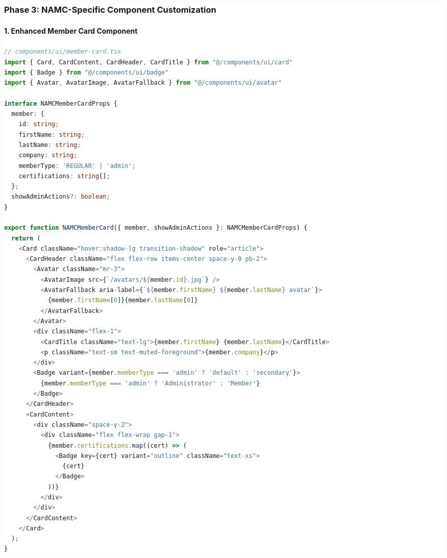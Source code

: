 ### Phase 3: NAMC-Specific Component Customization

#### 1. Enhanced Member Card Component
```typescript
// components/ui/member-card.tsx
import { Card, CardContent, CardHeader, CardTitle } from "@/components/ui/card"
import { Badge } from "@/components/ui/badge"
import { Avatar, AvatarImage, AvatarFallback } from "@/components/ui/avatar"

interface NAMCMemberCardProps {
  member: {
    id: string;
    firstName: string;
    lastName: string;
    company: string;
    memberType: 'REGULAR' | 'admin';
    certifications: string[];
  };
  showAdminActions?: boolean;
}

export function NAMCMemberCard({ member, showAdminActions }: NAMCMemberCardProps) {
  return (
    <Card className="hover:shadow-lg transition-shadow" role="article">
      <CardHeader className="flex flex-row items-center space-y-0 pb-2">
        <Avatar className="mr-3">
          <AvatarImage src={`/avatars/${member.id}.jpg`} />
          <AvatarFallback aria-label={`${member.firstName} ${member.lastName} avatar`}>
            {member.firstName[0]}{member.lastName[0]}
          </AvatarFallback>
        </Avatar>
        <div className="flex-1">
          <CardTitle className="text-lg">{member.firstName} {member.lastName}</CardTitle>
          <p className="text-sm text-muted-foreground">{member.company}</p>
        </div>
        <Badge variant={member.memberType === 'admin' ? 'default' : 'secondary'}>
          {member.memberType === 'admin' ? 'Administrator' : 'Member'}
        </Badge>
      </CardHeader>
      <CardContent>
        <div className="space-y-2">
          <div className="flex flex-wrap gap-1">
            {member.certifications.map((cert) => (
              <Badge key={cert} variant="outline" className="text-xs">
                {cert}
              </Badge>
            ))}
          </div>
        </div>
      </CardContent>
    </Card>
  );
}
```
